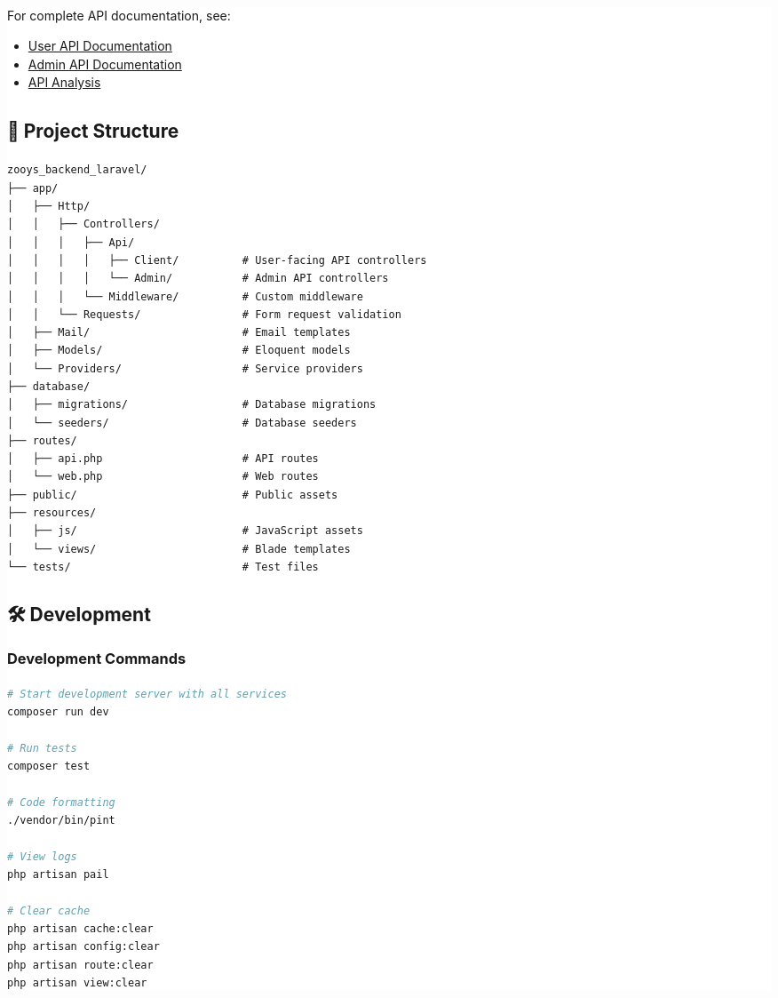 For complete API documentation, see:
- [User API Documentation](user_api_updated.md)
- [Admin API Documentation](admin_api.md)
- [API Analysis](api.md)

## 📁 Project Structure

```
zooys_backend_laravel/
├── app/
│   ├── Http/
│   │   ├── Controllers/
│   │   │   ├── Api/
│   │   │   │   ├── Client/          # User-facing API controllers
│   │   │   │   └── Admin/           # Admin API controllers
│   │   │   └── Middleware/          # Custom middleware
│   │   └── Requests/                # Form request validation
│   ├── Mail/                        # Email templates
│   ├── Models/                      # Eloquent models
│   └── Providers/                   # Service providers
├── database/
│   ├── migrations/                  # Database migrations
│   └── seeders/                     # Database seeders
├── routes/
│   ├── api.php                      # API routes
│   └── web.php                      # Web routes
├── public/                          # Public assets
├── resources/
│   ├── js/                          # JavaScript assets
│   └── views/                       # Blade templates
└── tests/                           # Test files
```

## 🛠️ Development

### Development Commands

```bash
# Start development server with all services
composer run dev

# Run tests
composer test

# Code formatting
./vendor/bin/pint

# View logs
php artisan pail

# Clear cache
php artisan cache:clear
php artisan config:clear
php artisan route:clear
php artisan view:clear
```
